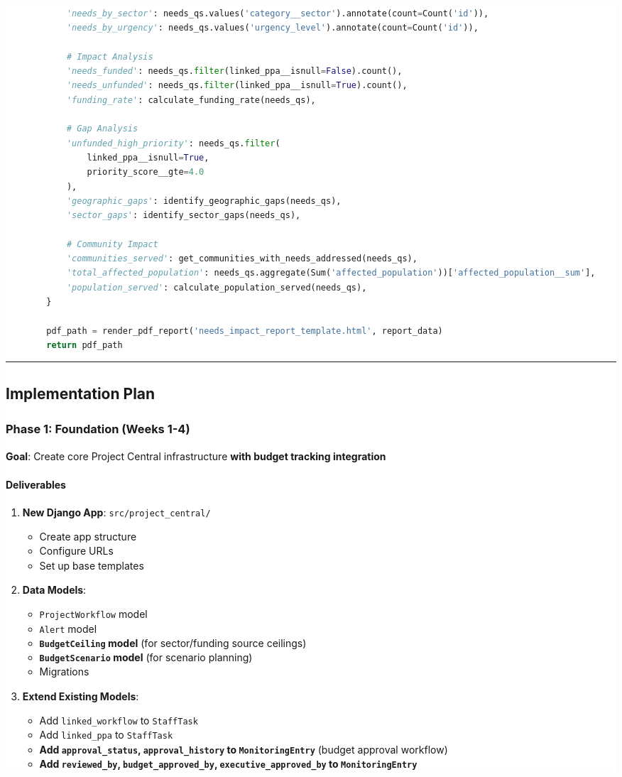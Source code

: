 ```python
            'needs_by_sector': needs_qs.values('category__sector').annotate(count=Count('id')),
            'needs_by_urgency': needs_qs.values('urgency_level').annotate(count=Count('id')),

            # Impact Analysis
            'needs_funded': needs_qs.filter(linked_ppa__isnull=False).count(),
            'needs_unfunded': needs_qs.filter(linked_ppa__isnull=True).count(),
            'funding_rate': calculate_funding_rate(needs_qs),

            # Gap Analysis
            'unfunded_high_priority': needs_qs.filter(
                linked_ppa__isnull=True,
                priority_score__gte=4.0
            ),
            'geographic_gaps': identify_geographic_gaps(needs_qs),
            'sector_gaps': identify_sector_gaps(needs_qs),

            # Community Impact
            'communities_served': get_communities_with_needs_addressed(needs_qs),
            'total_affected_population': needs_qs.aggregate(Sum('affected_population'))['affected_population__sum'],
            'population_served': calculate_population_served(needs_qs),
        }

        pdf_path = render_pdf_report('needs_impact_report_template.html', report_data)
        return pdf_path
```

---

## Implementation Plan

### Phase 1: Foundation (Weeks 1-4)

**Goal**: Create core Project Central infrastructure **with budget tracking integration**

#### Deliverables

1. **New Django App**: `src/project_central/`
   - Create app structure
   - Configure URLs
   - Set up base templates

2. **Data Models**:
   - `ProjectWorkflow` model
   - `Alert` model
   - **`BudgetCeiling` model** (for sector/funding source ceilings)
   - **`BudgetScenario` model** (for scenario planning)
   - Migrations

3. **Extend Existing Models**:
   - Add `linked_workflow` to `StaffTask`
   - Add `linked_ppa` to `StaffTask`
   - **Add `approval_status`, `approval_history` to `MonitoringEntry`** (budget approval workflow)
   - **Add `reviewed_by`, `budget_approved_by`, `executive_approved_by` to `MonitoringEntry`**
